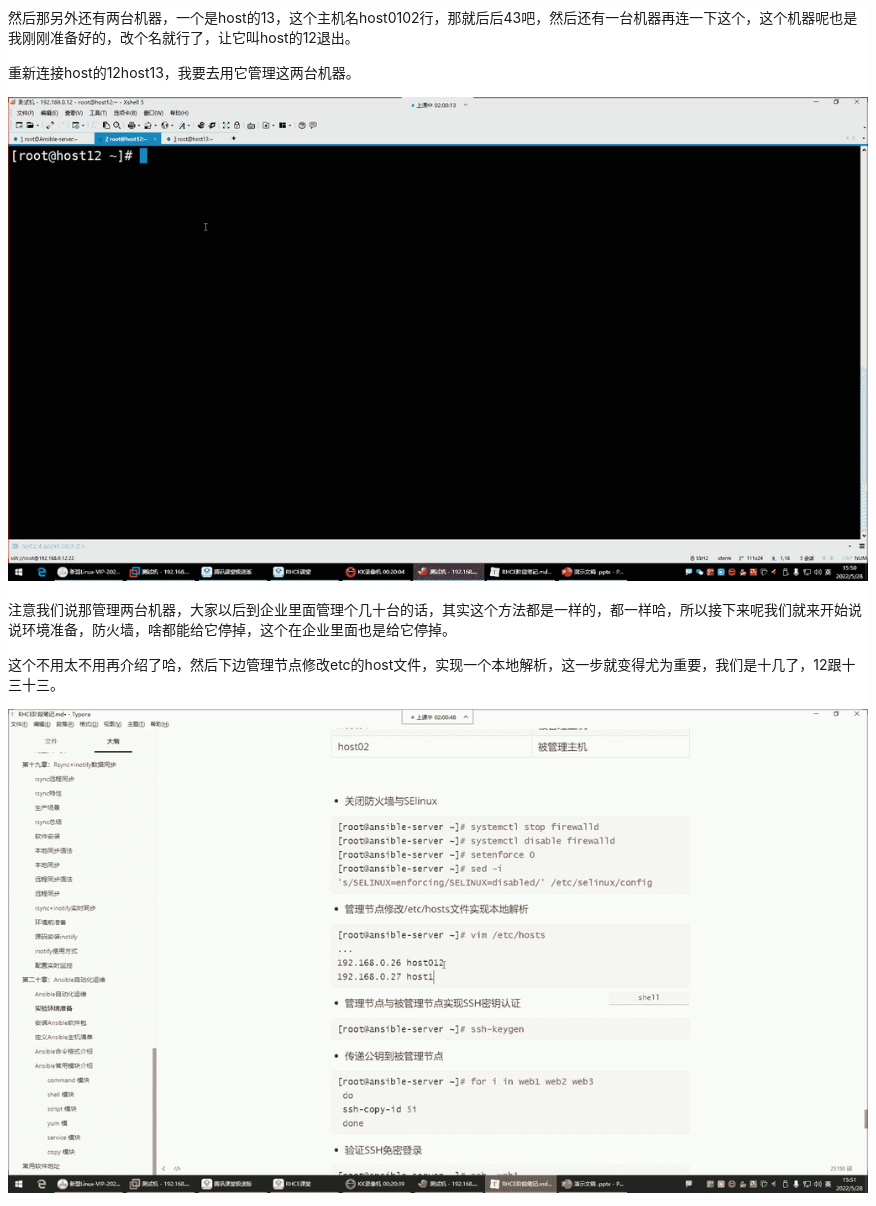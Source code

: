 然后那另外还有两台机器，一个是host的13，这个主机名host0102行，那就后后43吧，然后还有一台机器再连一下这个，这个机器呢也是我刚刚准备好的，改个名就行了，让它叫host的12退出。

重新连接host的12host13，我要去用它管理这两台机器。

![](img/e1abab649d701c56b9a24316bb413c4c_24.png)

注意我们说那管理两台机器，大家以后到企业里面管理个几十台的话，其实这个方法都是一样的，都一样哈，所以接下来呢我们就来开始说说环境准备，防火墙，啥都能给它停掉，这个在企业里面也是给它停掉。

这个不用太不用再介绍了哈，然后下边管理节点修改etc的host文件，实现一个本地解析，这一步就变得尤为重要，我们是十几了，12跟十三十三。



![](img/e1abab649d701c56b9a24316bb413c4c_26.png)
